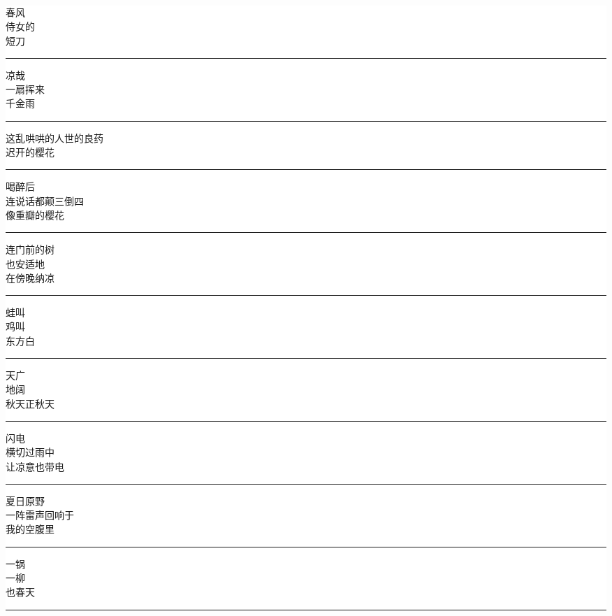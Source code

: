 
春风   
侍女的  
短刀

---

凉哉   
一扇挥来   
千金雨

---

这乱哄哄的人世的良药   
迟开的樱花

---

喝醉后   
连说话都颠三倒四   
像重瓣的樱花

---

连门前的树   
也安适地   
在傍晚纳凉

---

蛙叫    
鸡叫   
东方白

---

天广   
地阔  
秋天正秋天 

---

闪电   
横切过雨中   
让凉意也带电

---

夏日原野  
一阵雷声回响于   
我的空腹里

---

一锅   
一柳   
也春天

---